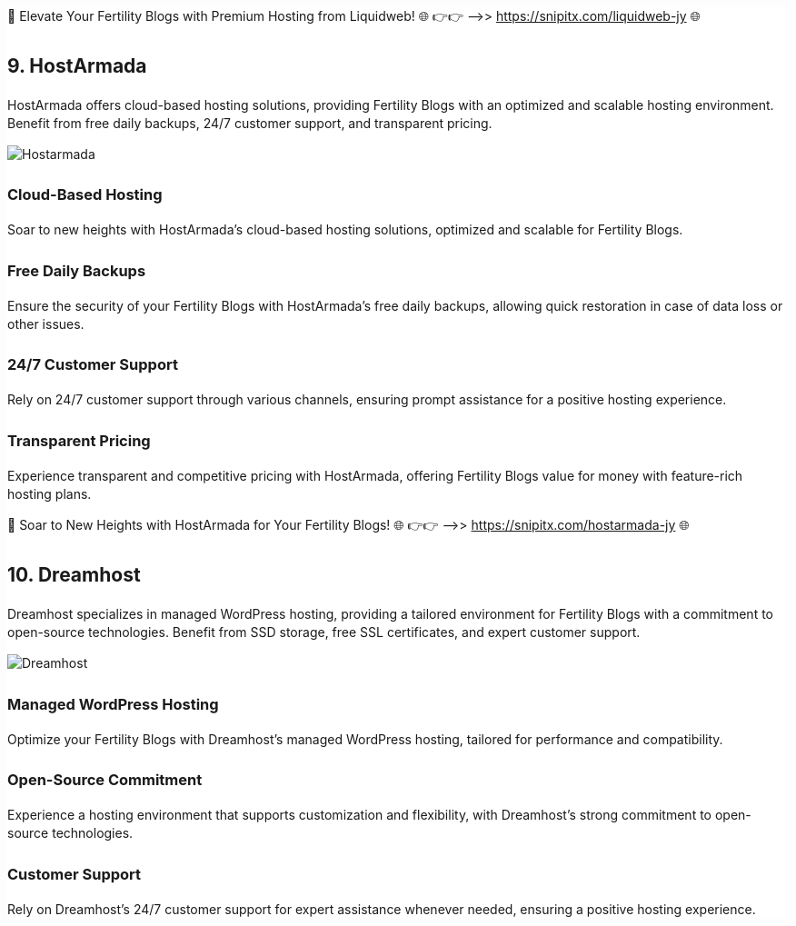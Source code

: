 🚀 Elevate Your Fertility Blogs with Premium Hosting from Liquidweb! 🌐
👉👉 -->> https://snipitx.com/liquidweb-jy 🌐

## 9. HostArmada

HostArmada offers cloud-based hosting solutions, providing Fertility Blogs with an optimized and scalable hosting environment. Benefit from free daily backups, 24/7 customer support, and transparent pricing.

![Hostarmada](https://i.imgur.com/KFbdf3o.jpeg "Hostarmada Hosting")

### Cloud-Based Hosting
Soar to new heights with HostArmada’s cloud-based hosting solutions, optimized and scalable for Fertility Blogs.

### Free Daily Backups
Ensure the security of your Fertility Blogs with HostArmada’s free daily backups, allowing quick restoration in case of data loss or other issues.

### 24/7 Customer Support
Rely on 24/7 customer support through various channels, ensuring prompt assistance for a positive hosting experience.

### Transparent Pricing
Experience transparent and competitive pricing with HostArmada, offering Fertility Blogs value for money with feature-rich hosting plans.

🚀 Soar to New Heights with HostArmada for Your Fertility Blogs! 🌐
👉👉 -->> https://snipitx.com/hostarmada-jy 🌐

## 10. Dreamhost

Dreamhost specializes in managed WordPress hosting, providing a tailored environment for Fertility Blogs with a commitment to open-source technologies. Benefit from SSD storage, free SSL certificates, and expert customer support.

![Dreamhost](https://i.imgur.com/rXIg8ip.jpeg "Dreamhost Hosting")

### Managed WordPress Hosting
Optimize your Fertility Blogs with Dreamhost’s managed WordPress hosting, tailored for performance and compatibility.

### Open-Source Commitment
Experience a hosting environment that supports customization and flexibility, with Dreamhost’s strong commitment to open-source technologies.

### Customer Support
Rely on Dreamhost’s 24/7 customer support for expert assistance whenever needed, ensuring a positive hosting experience.
